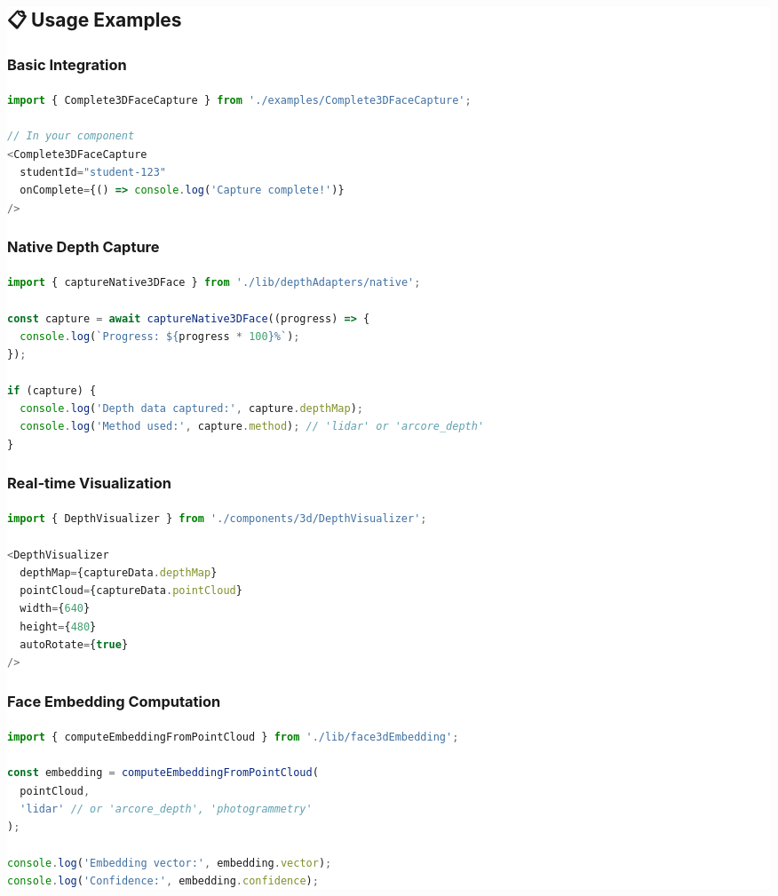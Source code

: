 ## 📋 Usage Examples

### Basic Integration

```typescript
import { Complete3DFaceCapture } from './examples/Complete3DFaceCapture';

// In your component
<Complete3DFaceCapture
  studentId="student-123"
  onComplete={() => console.log('Capture complete!')}
/>
```

### Native Depth Capture

```typescript
import { captureNative3DFace } from './lib/depthAdapters/native';

const capture = await captureNative3DFace((progress) => {
  console.log(`Progress: ${progress * 100}%`);
});

if (capture) {
  console.log('Depth data captured:', capture.depthMap);
  console.log('Method used:', capture.method); // 'lidar' or 'arcore_depth'
}
```

### Real-time Visualization

```typescript
import { DepthVisualizer } from './components/3d/DepthVisualizer';

<DepthVisualizer
  depthMap={captureData.depthMap}
  pointCloud={captureData.pointCloud}
  width={640}
  height={480}
  autoRotate={true}
/>
```

### Face Embedding Computation

```typescript
import { computeEmbeddingFromPointCloud } from './lib/face3dEmbedding';

const embedding = computeEmbeddingFromPointCloud(
  pointCloud,
  'lidar' // or 'arcore_depth', 'photogrammetry'
);

console.log('Embedding vector:', embedding.vector);
console.log('Confidence:', embedding.confidence);
```

